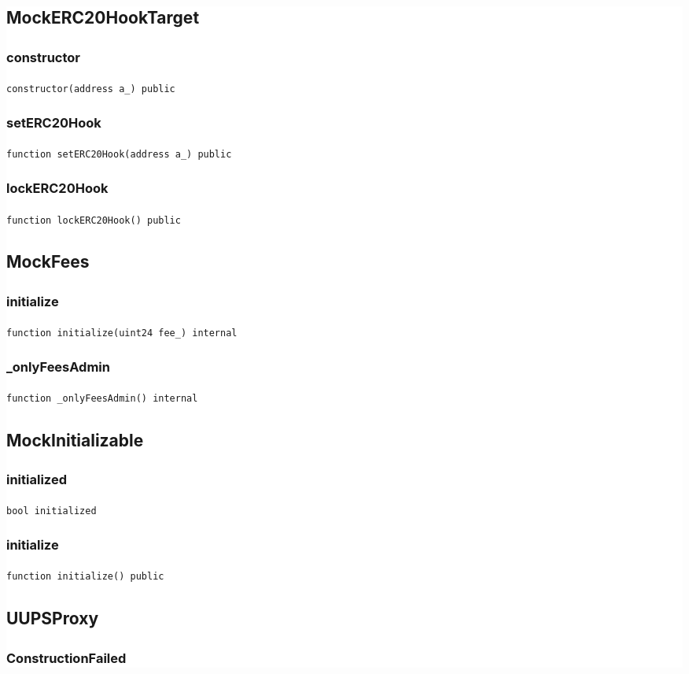 ## MockERC20HookTarget

### constructor

```solidity
constructor(address a_) public
```

### setERC20Hook

```solidity
function setERC20Hook(address a_) public
```

### lockERC20Hook

```solidity
function lockERC20Hook() public
```

## MockFees

### initialize

```solidity
function initialize(uint24 fee_) internal
```

### _onlyFeesAdmin

```solidity
function _onlyFeesAdmin() internal
```

## MockInitializable

### initialized

```solidity
bool initialized
```

### initialize

```solidity
function initialize() public
```

## UUPSProxy

### ConstructionFailed

